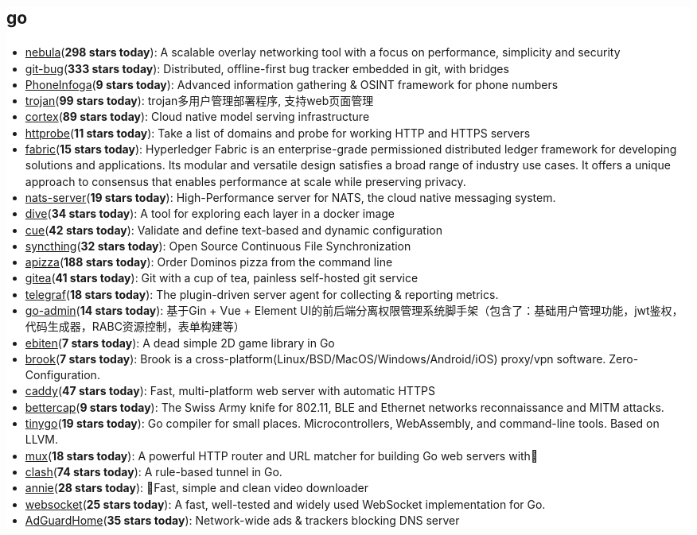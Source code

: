 ## go
+ [nebula](https://github.com/slackhq/nebula)(**298 stars today**): A scalable overlay networking tool with a focus on performance, simplicity and security
+ [git-bug](https://github.com/MichaelMure/git-bug)(**333 stars today**): Distributed, offline-first bug tracker embedded in git, with bridges
+ [PhoneInfoga](https://github.com/sundowndev/PhoneInfoga)(**9 stars today**): Advanced information gathering & OSINT framework for phone numbers
+ [trojan](https://github.com/Jrohy/trojan)(**99 stars today**): trojan多用户管理部署程序, 支持web页面管理
+ [cortex](https://github.com/cortexlabs/cortex)(**89 stars today**): Cloud native model serving infrastructure
+ [httprobe](https://github.com/tomnomnom/httprobe)(**11 stars today**): Take a list of domains and probe for working HTTP and HTTPS servers
+ [fabric](https://github.com/hyperledger/fabric)(**15 stars today**): Hyperledger Fabric is an enterprise-grade permissioned distributed ledger framework for developing solutions and applications. Its modular and versatile design satisfies a broad range of industry use cases. It offers a unique approach to consensus that enables performance at scale while preserving privacy.
+ [nats-server](https://github.com/nats-io/nats-server)(**19 stars today**): High-Performance server for NATS, the cloud native messaging system.
+ [dive](https://github.com/wagoodman/dive)(**34 stars today**): A tool for exploring each layer in a docker image
+ [cue](https://github.com/cuelang/cue)(**42 stars today**): Validate and define text-based and dynamic configuration
+ [syncthing](https://github.com/syncthing/syncthing)(**32 stars today**): Open Source Continuous File Synchronization
+ [apizza](https://github.com/harrybrwn/apizza)(**188 stars today**): Order Dominos pizza from the command line
+ [gitea](https://github.com/go-gitea/gitea)(**41 stars today**): Git with a cup of tea, painless self-hosted git service
+ [telegraf](https://github.com/influxdata/telegraf)(**18 stars today**): The plugin-driven server agent for collecting & reporting metrics.
+ [go-admin](https://github.com/wenjianzhang/go-admin)(**14 stars today**): 基于Gin + Vue + Element UI的前后端分离权限管理系统脚手架（包含了：基础用户管理功能，jwt鉴权，代码生成器，RABC资源控制，表单构建等）
+ [ebiten](https://github.com/hajimehoshi/ebiten)(**7 stars today**): A dead simple 2D game library in Go
+ [brook](https://github.com/txthinking/brook)(**7 stars today**): Brook is a cross-platform(Linux/BSD/MacOS/Windows/Android/iOS) proxy/vpn software. Zero-Configuration.
+ [caddy](https://github.com/caddyserver/caddy)(**47 stars today**): Fast, multi-platform web server with automatic HTTPS
+ [bettercap](https://github.com/bettercap/bettercap)(**9 stars today**): The Swiss Army knife for 802.11, BLE and Ethernet networks reconnaissance and MITM attacks.
+ [tinygo](https://github.com/tinygo-org/tinygo)(**19 stars today**): Go compiler for small places. Microcontrollers, WebAssembly, and command-line tools. Based on LLVM.
+ [mux](https://github.com/gorilla/mux)(**18 stars today**): A powerful HTTP router and URL matcher for building Go web servers with🦍
+ [clash](https://github.com/Dreamacro/clash)(**74 stars today**): A rule-based tunnel in Go.
+ [annie](https://github.com/iawia002/annie)(**28 stars today**): 👾Fast, simple and clean video downloader
+ [websocket](https://github.com/gorilla/websocket)(**25 stars today**): A fast, well-tested and widely used WebSocket implementation for Go.
+ [AdGuardHome](https://github.com/AdguardTeam/AdGuardHome)(**35 stars today**): Network-wide ads & trackers blocking DNS server
